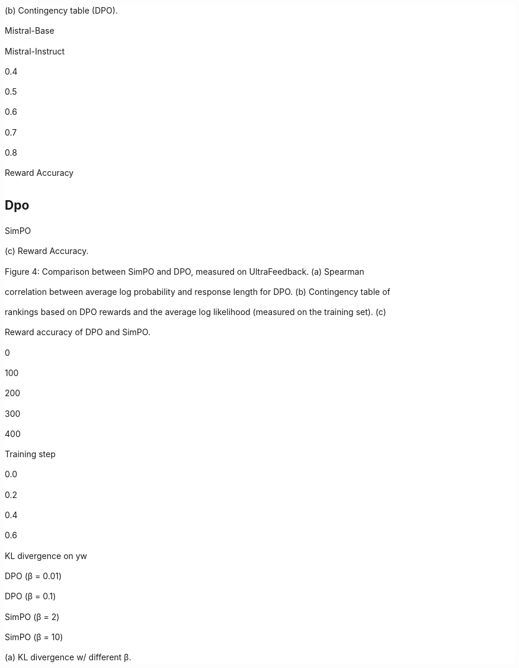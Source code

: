 (b) Contingency table (DPO).

Mistral-Base

Mistral-Instruct

0.4

0.5

0.6

0.7

0.8

Reward Accuracy

## Dpo

SimPO

(c) Reward Accuracy.

Figure 4: Comparison between SimPO and DPO, measured on UltraFeedback. (a) Spearman

correlation between average log probability and response length for DPO. (b) Contingency table of

rankings based on DPO rewards and the average log likelihood (measured on the training set). (c)

Reward accuracy of DPO and SimPO.

0

100

200

300

400

Training step

0.0

0.2

0.4

0.6

KL divergence on yw

DPO (β = 0.01)

DPO (β = 0.1)

SimPO (β = 2)

SimPO (β = 10)

(a) KL divergence w/ different β.
